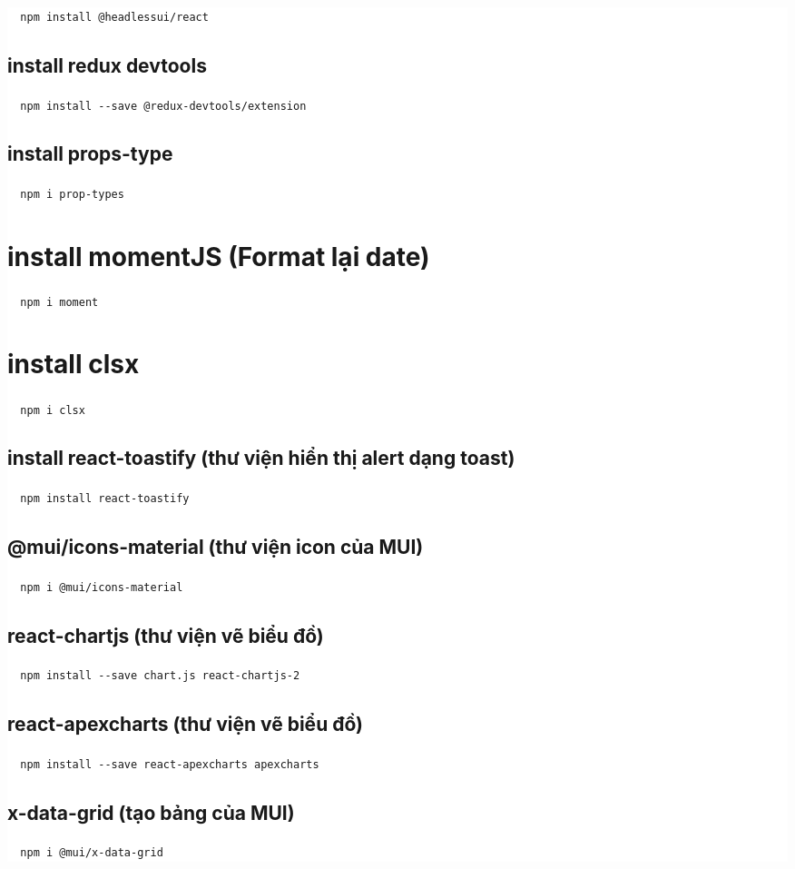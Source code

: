 ```
  npm install @headlessui/react
```
## install redux devtools

``` 
  npm install --save @redux-devtools/extension
```

## install props-type

```
  npm i prop-types
```

# install momentJS (Format lại date)

```
  npm i moment
```

# install clsx

```
  npm i clsx
```
## install react-toastify (thư viện hiển thị alert dạng toast)

```
  npm install react-toastify
```

##  @mui/icons-material (thư viện icon của MUI)
```
  npm i @mui/icons-material
```

## react-chartjs (thư viện vẽ biểu đồ)
```
  npm install --save chart.js react-chartjs-2
```
## react-apexcharts  (thư viện vẽ biểu đồ)

```
  npm install --save react-apexcharts apexcharts
```
## x-data-grid (tạo bảng của MUI)

```
  npm i @mui/x-data-grid
```